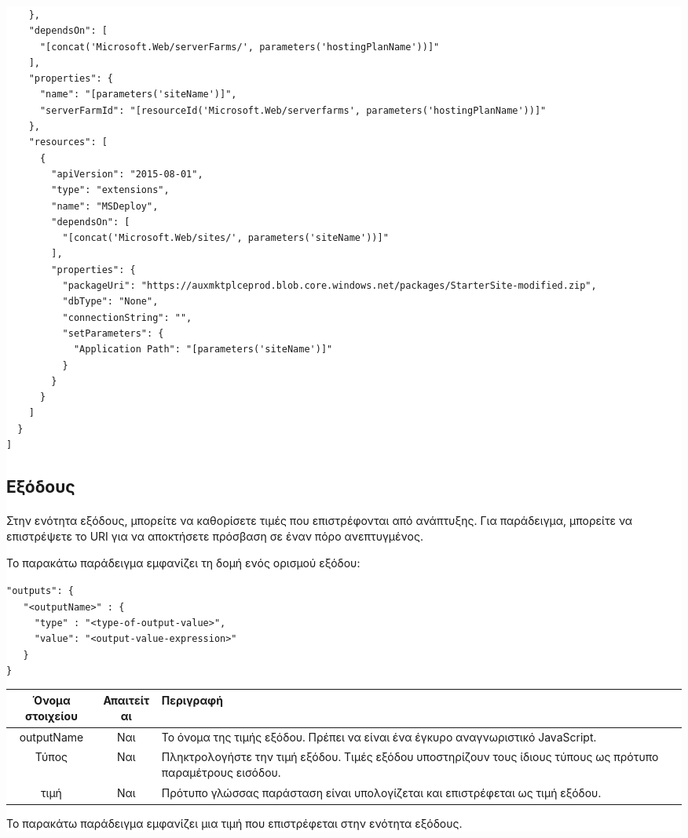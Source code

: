         },
        "dependsOn": [
          "[concat('Microsoft.Web/serverFarms/', parameters('hostingPlanName'))]"
        ],
        "properties": {
          "name": "[parameters('siteName')]",
          "serverFarmId": "[resourceId('Microsoft.Web/serverfarms', parameters('hostingPlanName'))]"
        },
        "resources": [
          {
            "apiVersion": "2015-08-01",
            "type": "extensions",
            "name": "MSDeploy",
            "dependsOn": [
              "[concat('Microsoft.Web/sites/', parameters('siteName'))]"
            ],
            "properties": {
              "packageUri": "https://auxmktplceprod.blob.core.windows.net/packages/StarterSite-modified.zip",
              "dbType": "None",
              "connectionString": "",
              "setParameters": {
                "Application Path": "[parameters('siteName')]"
              }
            }
          }
        ]
      }
    ]


## <a name="outputs"></a>Εξόδους

Στην ενότητα εξόδους, μπορείτε να καθορίσετε τιμές που επιστρέφονται από ανάπτυξης. Για παράδειγμα, μπορείτε να επιστρέψετε το URI για να αποκτήσετε πρόσβαση σε έναν πόρο ανεπτυγμένος.

Το παρακάτω παράδειγμα εμφανίζει τη δομή ενός ορισμού εξόδου:

    "outputs": {
       "<outputName>" : {
         "type" : "<type-of-output-value>",
         "value": "<output-value-expression>"
       }
    }

| Όνομα στοιχείου   | Απαιτείται | Περιγραφή
| :------------: | :------: | :----------
| outputName     |   Ναι    | Το όνομα της τιμής εξόδου. Πρέπει να είναι ένα έγκυρο αναγνωριστικό JavaScript.
| Τύπος           |   Ναι    | Πληκτρολογήστε την τιμή εξόδου. Τιμές εξόδου υποστηρίζουν τους ίδιους τύπους ως πρότυπο παραμέτρους εισόδου.
| τιμή          |   Ναι    | Πρότυπο γλώσσας παράσταση είναι υπολογίζεται και επιστρέφεται ως τιμή εξόδου.


Το παρακάτω παράδειγμα εμφανίζει μια τιμή που επιστρέφεται στην ενότητα εξόδους.


[deployment2cmdlet]: https://msdn.microsoft.com/library/mt740620(v=azure.200).aspx